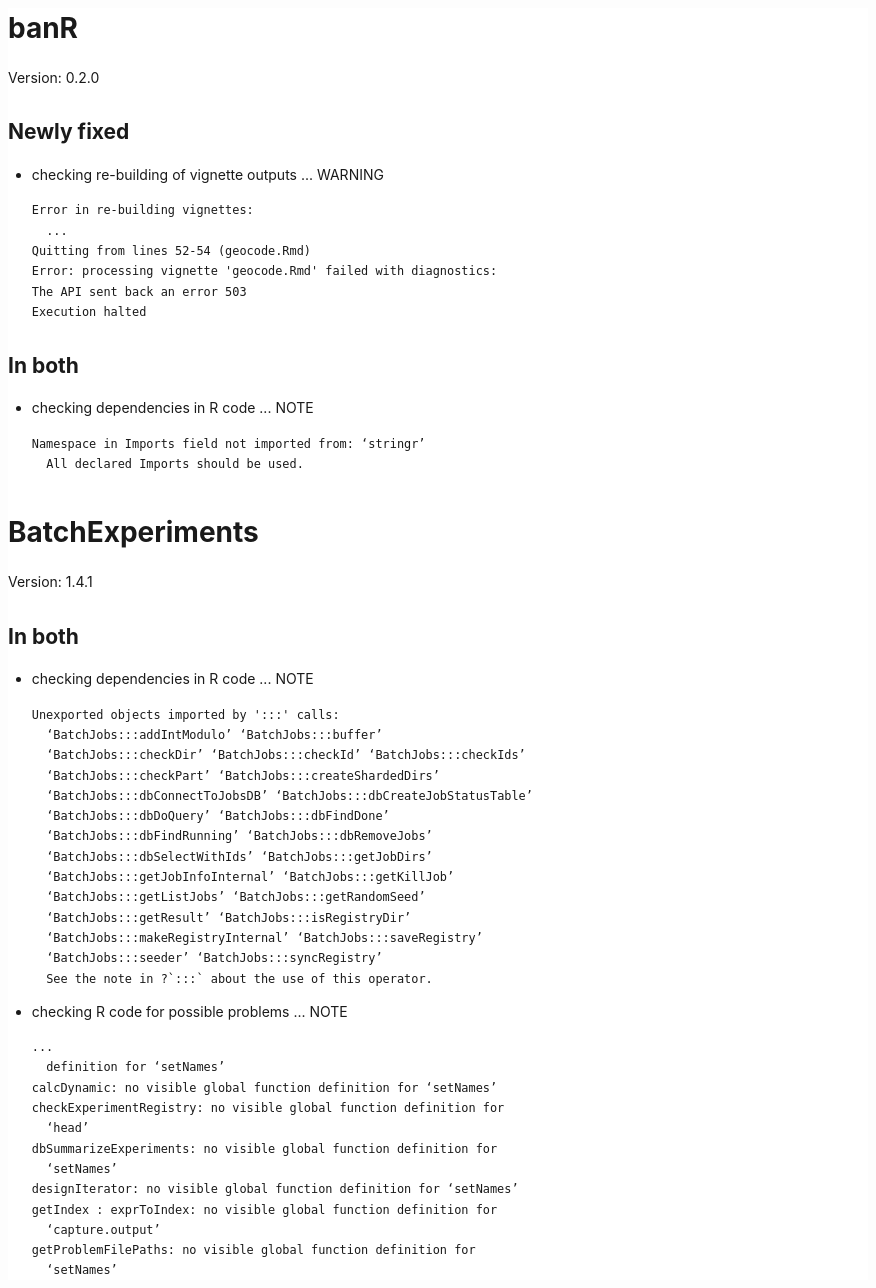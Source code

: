 # banR

Version: 0.2.0

## Newly fixed

*   checking re-building of vignette outputs ... WARNING
    ```
    Error in re-building vignettes:
      ...
    Quitting from lines 52-54 (geocode.Rmd) 
    Error: processing vignette 'geocode.Rmd' failed with diagnostics:
    The API sent back an error 503
    Execution halted
    ```

## In both

*   checking dependencies in R code ... NOTE
    ```
    Namespace in Imports field not imported from: ‘stringr’
      All declared Imports should be used.
    ```

# BatchExperiments

Version: 1.4.1

## In both

*   checking dependencies in R code ... NOTE
    ```
    Unexported objects imported by ':::' calls:
      ‘BatchJobs:::addIntModulo’ ‘BatchJobs:::buffer’
      ‘BatchJobs:::checkDir’ ‘BatchJobs:::checkId’ ‘BatchJobs:::checkIds’
      ‘BatchJobs:::checkPart’ ‘BatchJobs:::createShardedDirs’
      ‘BatchJobs:::dbConnectToJobsDB’ ‘BatchJobs:::dbCreateJobStatusTable’
      ‘BatchJobs:::dbDoQuery’ ‘BatchJobs:::dbFindDone’
      ‘BatchJobs:::dbFindRunning’ ‘BatchJobs:::dbRemoveJobs’
      ‘BatchJobs:::dbSelectWithIds’ ‘BatchJobs:::getJobDirs’
      ‘BatchJobs:::getJobInfoInternal’ ‘BatchJobs:::getKillJob’
      ‘BatchJobs:::getListJobs’ ‘BatchJobs:::getRandomSeed’
      ‘BatchJobs:::getResult’ ‘BatchJobs:::isRegistryDir’
      ‘BatchJobs:::makeRegistryInternal’ ‘BatchJobs:::saveRegistry’
      ‘BatchJobs:::seeder’ ‘BatchJobs:::syncRegistry’
      See the note in ?`:::` about the use of this operator.
    ```

*   checking R code for possible problems ... NOTE
    ```
    ...
      definition for ‘setNames’
    calcDynamic: no visible global function definition for ‘setNames’
    checkExperimentRegistry: no visible global function definition for
      ‘head’
    dbSummarizeExperiments: no visible global function definition for
      ‘setNames’
    designIterator: no visible global function definition for ‘setNames’
    getIndex : exprToIndex: no visible global function definition for
      ‘capture.output’
    getProblemFilePaths: no visible global function definition for
      ‘setNames’
